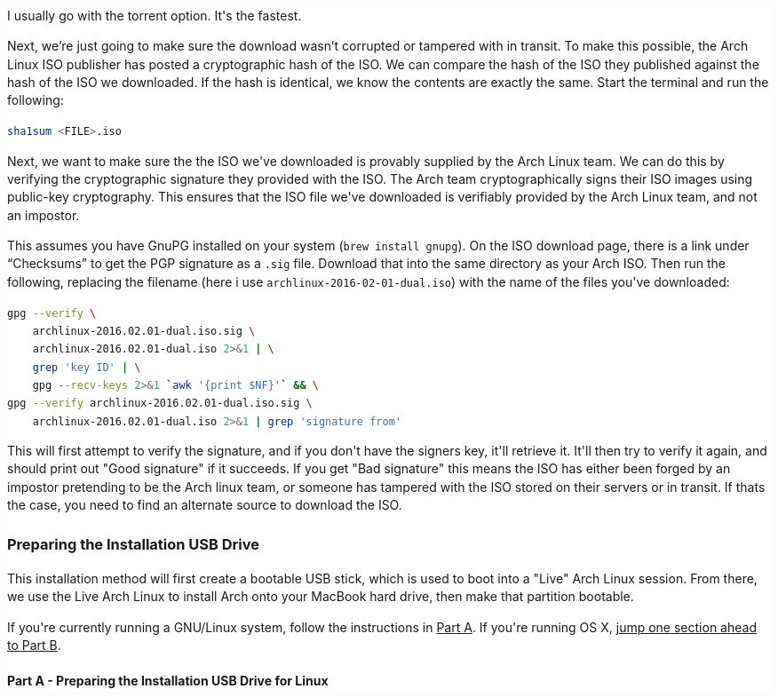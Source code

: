 I usually go with the torrent option. It's the fastest.

Next, we’re just going to make sure the download wasn’t corrupted or tampered
with in transit. To make this possible, the Arch Linux ISO publisher has posted
a cryptographic hash of the ISO. We can compare the hash of the ISO they
published against the hash of the ISO we downloaded. If the hash is identical,
we know the contents are exactly the same. Start the terminal and run the
following:

```bash
sha1sum <FILE>.iso
```

Next, we want to make sure the the ISO we've downloaded is provably supplied by
the Arch Linux team. We can do this by verifying the cryptographic signature
they provided with the ISO. The Arch team cryptographically signs their ISO
images using public-key cryptography. This ensures that the ISO file we've
downloaded is verifiably provided by the Arch Linux team, and not an impostor.

This assumes you have GnuPG installed on your system (`brew install gnupg`). On
the ISO download page, there is a link under “Checksums” to get the PGP
signature as a `.sig` file. Download that into the same directory as your Arch
ISO. Then run the following, replacing the filename (here i use
`archlinux-2016-02-01-dual.iso`) with the name of the files you've downloaded:

```bash
gpg --verify \
    archlinux-2016.02.01-dual.iso.sig \
    archlinux-2016.02.01-dual.iso 2>&1 | \
    grep 'key ID' | \
    gpg --recv-keys 2>&1 `awk '{print $NF}'` && \
gpg --verify archlinux-2016.02.01-dual.iso.sig \
    archlinux-2016.02.01-dual.iso 2>&1 | grep 'signature from'
```

This will first attempt to verify the signature, and if you don't have the
signers key, it'll retrieve it. It'll then try to verify it again, and should
print out "Good signature" if it succeeds. If you get "Bad signature" this means
the ISO has either been forged by an impostor pretending to be the Arch linux
team, or someone has tampered with the ISO stored on their servers or in
transit. If thats the case, you need to find an alternate source to download the
ISO.

### Preparing the Installation USB Drive

This installation method will first create a bootable USB stick, which is used
to boot into a "Live" Arch Linux session. From there, we use the Live Arch Linux
to install Arch onto your MacBook hard drive, then make that partition bootable.

If you're currently running a GNU/Linux system, follow the instructions in
[Part A](#part-a---preparing-the-installation-usb-drive-for-linux). If you're
running OS X,
[jump one section ahead to Part B](#part-b---preparing-the-installation-usb-drive-for-osx).

#### Part A - Preparing the Installation USB Drive for Linux
